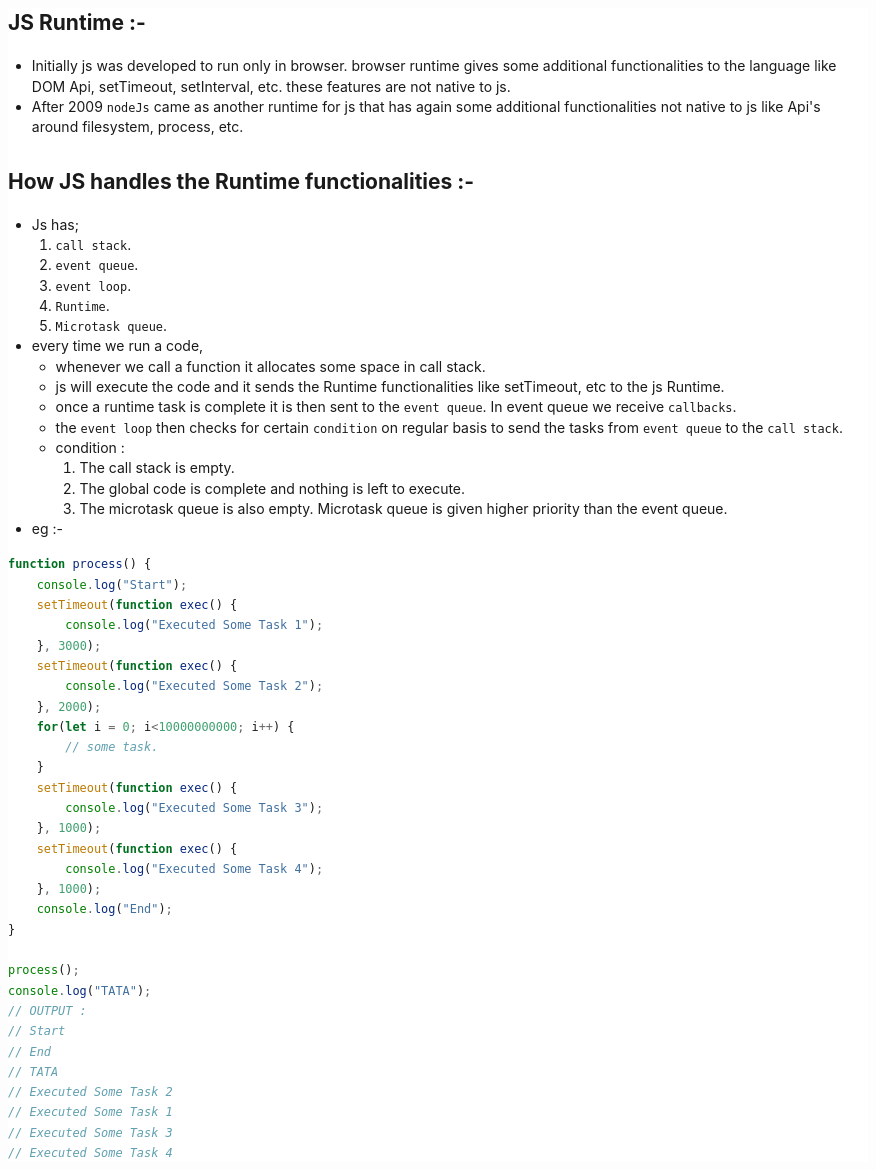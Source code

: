 ## JS Runtime :-
- Initially js was developed to run only in browser. browser runtime gives some additional functionalities to the language like DOM Api, setTimeout, setInterval, etc. these features are not native to js.
- After 2009 `nodeJs` came as another runtime for js that has again some additional functionalities not native to js like Api's around filesystem, process, etc.

## How JS handles the Runtime functionalities :-
- Js has;
    1. `call stack`.
    2. `event queue`.
    3. `event loop`.
    4. `Runtime`.
    5. `Microtask queue`.
- every time we run a code, 
    - whenever we call a function it allocates some space in call stack.
    - js will execute the code and it sends the Runtime functionalities like setTimeout, etc to the js Runtime.
    - once a runtime task is complete it is then sent to the `event queue`. In event queue we receive `callbacks`.
    - the `event loop` then checks for certain `condition` on regular basis to send the tasks from `event queue` to the `call stack`.
    - condition :
        1. The call stack is empty.
        2. The global code is complete and nothing is left to execute.
        3. The microtask queue is also empty. Microtask queue is given higher priority than the event queue.
- eg :-
```js
function process() {
    console.log("Start");
    setTimeout(function exec() {
        console.log("Executed Some Task 1");
    }, 3000);
    setTimeout(function exec() {
        console.log("Executed Some Task 2");
    }, 2000);
    for(let i = 0; i<10000000000; i++) {
        // some task.
    }
    setTimeout(function exec() {
        console.log("Executed Some Task 3");
    }, 1000);
    setTimeout(function exec() {
        console.log("Executed Some Task 4");
    }, 1000);
    console.log("End");
}

process();
console.log("TATA");
// OUTPUT :
// Start
// End
// TATA
// Executed Some Task 2
// Executed Some Task 1
// Executed Some Task 3
// Executed Some Task 4
```
